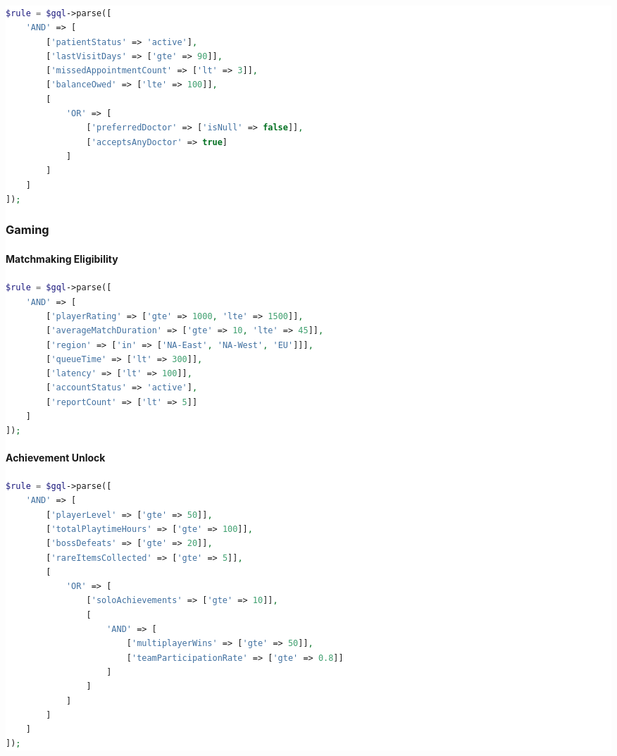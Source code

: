 ```php
$rule = $gql->parse([
    'AND' => [
        ['patientStatus' => 'active'],
        ['lastVisitDays' => ['gte' => 90]],
        ['missedAppointmentCount' => ['lt' => 3]],
        ['balanceOwed' => ['lte' => 100]],
        [
            'OR' => [
                ['preferredDoctor' => ['isNull' => false]],
                ['acceptsAnyDoctor' => true]
            ]
        ]
    ]
]);
```

### Gaming

#### Matchmaking Eligibility

```php
$rule = $gql->parse([
    'AND' => [
        ['playerRating' => ['gte' => 1000, 'lte' => 1500]],
        ['averageMatchDuration' => ['gte' => 10, 'lte' => 45]],
        ['region' => ['in' => ['NA-East', 'NA-West', 'EU']]],
        ['queueTime' => ['lt' => 300]],
        ['latency' => ['lt' => 100]],
        ['accountStatus' => 'active'],
        ['reportCount' => ['lt' => 5]]
    ]
]);
```

#### Achievement Unlock

```php
$rule = $gql->parse([
    'AND' => [
        ['playerLevel' => ['gte' => 50]],
        ['totalPlaytimeHours' => ['gte' => 100]],
        ['bossDefeats' => ['gte' => 20]],
        ['rareItemsCollected' => ['gte' => 5]],
        [
            'OR' => [
                ['soloAchievements' => ['gte' => 10]],
                [
                    'AND' => [
                        ['multiplayerWins' => ['gte' => 50]],
                        ['teamParticipationRate' => ['gte' => 0.8]]
                    ]
                ]
            ]
        ]
    ]
]);
```
